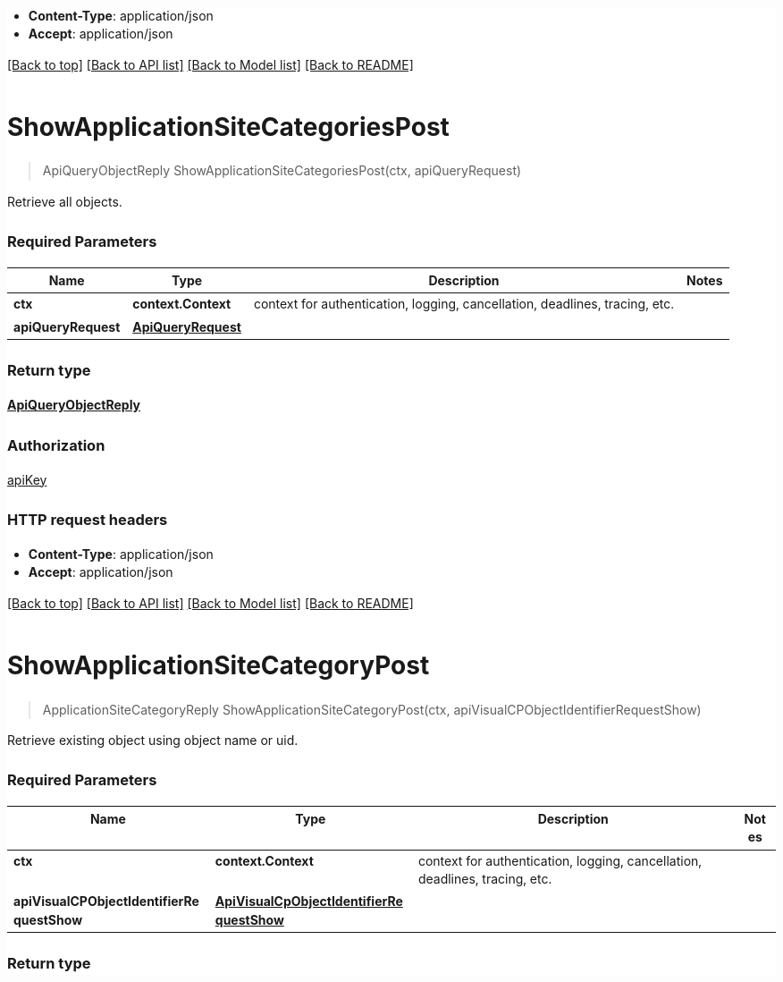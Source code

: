  - **Content-Type**: application/json
 - **Accept**: application/json

[[Back to top]](#) [[Back to API list]](../README.md#documentation-for-api-endpoints) [[Back to Model list]](../README.md#documentation-for-models) [[Back to README]](../README.md)

# **ShowApplicationSiteCategoriesPost**
> ApiQueryObjectReply ShowApplicationSiteCategoriesPost(ctx, apiQueryRequest)


Retrieve all objects.

### Required Parameters

Name | Type | Description  | Notes
------------- | ------------- | ------------- | -------------
 **ctx** | **context.Context** | context for authentication, logging, cancellation, deadlines, tracing, etc.
  **apiQueryRequest** | [**ApiQueryRequest**](ApiQueryRequest.md)|  | 

### Return type

[**ApiQueryObjectReply**](ApiQueryObjectReply.md)

### Authorization

[apiKey](../README.md#apiKey)

### HTTP request headers

 - **Content-Type**: application/json
 - **Accept**: application/json

[[Back to top]](#) [[Back to API list]](../README.md#documentation-for-api-endpoints) [[Back to Model list]](../README.md#documentation-for-models) [[Back to README]](../README.md)

# **ShowApplicationSiteCategoryPost**
> ApplicationSiteCategoryReply ShowApplicationSiteCategoryPost(ctx, apiVisualCPObjectIdentifierRequestShow)


Retrieve existing object using object name or uid.

### Required Parameters

Name | Type | Description  | Notes
------------- | ------------- | ------------- | -------------
 **ctx** | **context.Context** | context for authentication, logging, cancellation, deadlines, tracing, etc.
  **apiVisualCPObjectIdentifierRequestShow** | [**ApiVisualCpObjectIdentifierRequestShow**](ApiVisualCpObjectIdentifierRequestShow.md)|  | 

### Return type
